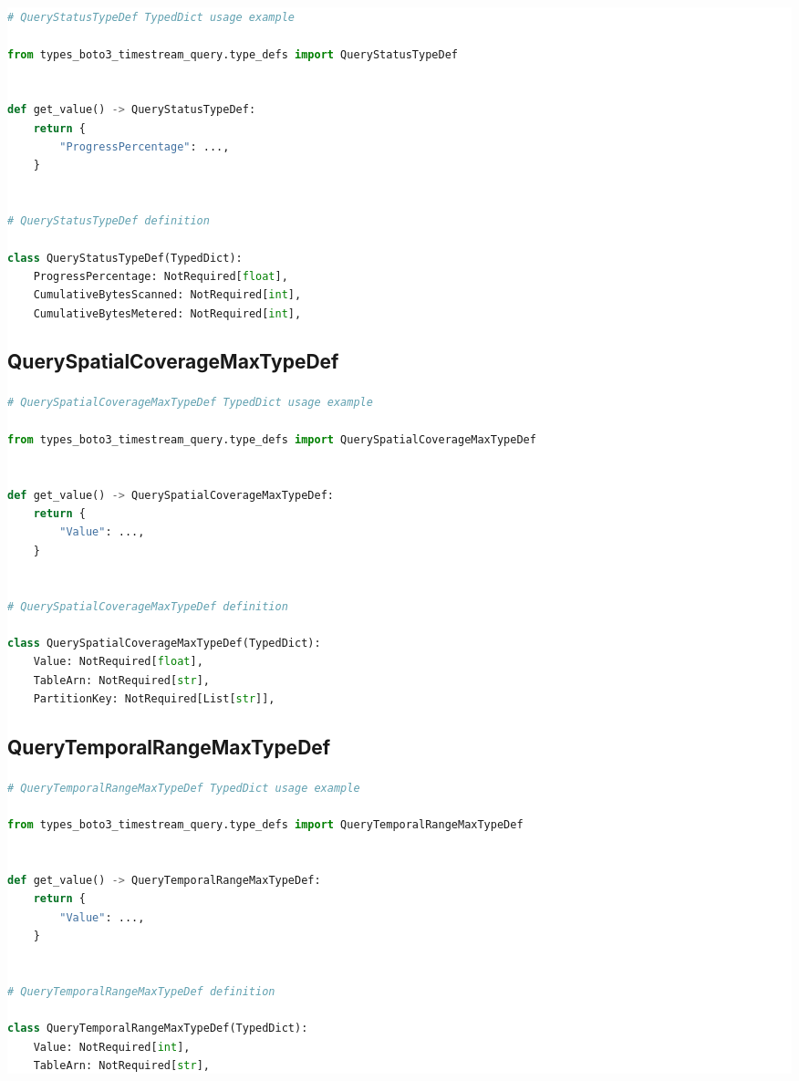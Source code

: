 ```python
# QueryStatusTypeDef TypedDict usage example

from types_boto3_timestream_query.type_defs import QueryStatusTypeDef


def get_value() -> QueryStatusTypeDef:
    return {
        "ProgressPercentage": ...,
    }


# QueryStatusTypeDef definition

class QueryStatusTypeDef(TypedDict):
    ProgressPercentage: NotRequired[float],
    CumulativeBytesScanned: NotRequired[int],
    CumulativeBytesMetered: NotRequired[int],
```


## QuerySpatialCoverageMaxTypeDef

```python
# QuerySpatialCoverageMaxTypeDef TypedDict usage example

from types_boto3_timestream_query.type_defs import QuerySpatialCoverageMaxTypeDef


def get_value() -> QuerySpatialCoverageMaxTypeDef:
    return {
        "Value": ...,
    }


# QuerySpatialCoverageMaxTypeDef definition

class QuerySpatialCoverageMaxTypeDef(TypedDict):
    Value: NotRequired[float],
    TableArn: NotRequired[str],
    PartitionKey: NotRequired[List[str]],
```


## QueryTemporalRangeMaxTypeDef

```python
# QueryTemporalRangeMaxTypeDef TypedDict usage example

from types_boto3_timestream_query.type_defs import QueryTemporalRangeMaxTypeDef


def get_value() -> QueryTemporalRangeMaxTypeDef:
    return {
        "Value": ...,
    }


# QueryTemporalRangeMaxTypeDef definition

class QueryTemporalRangeMaxTypeDef(TypedDict):
    Value: NotRequired[int],
    TableArn: NotRequired[str],
```
